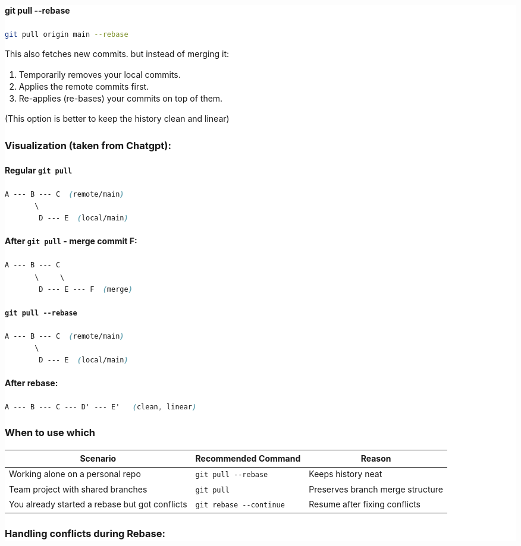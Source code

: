 #### git pull --rebase

```bash
git pull origin main --rebase
```

This also fetches new commits. but instead of merging it:
1. Temporarily removes your local commits.
2. Applies the remote commits first.
3. Re-applies (re-bases) your commits on top of them. 

(This option is better to keep the history clean and linear)

### Visualization (taken from Chatgpt):

#### Regular `git pull`

```css
A --- B --- C  (remote/main)
       \
        D --- E  (local/main)
```

#### After `git pull` - merge commit F:

```css
A --- B --- C
       \     \
        D --- E --- F  (merge)
```

#### `git pull --rebase`

```css
A --- B --- C  (remote/main)
       \
        D --- E  (local/main)
```

#### After rebase:

```css
A --- B --- C --- D' --- E'   (clean, linear)
```

### When to use which

| Scenario                                       | Recommended Command     | Reason                           |
| ---------------------------------------------- | ----------------------- | -------------------------------- |
| Working alone on a personal repo               | `git pull --rebase`     | Keeps history neat               |
| Team project with shared branches              | `git pull`              | Preserves branch merge structure |
| You already started a rebase but got conflicts | `git rebase --continue` | Resume after fixing conflicts    |


### Handling conflicts during Rebase:
